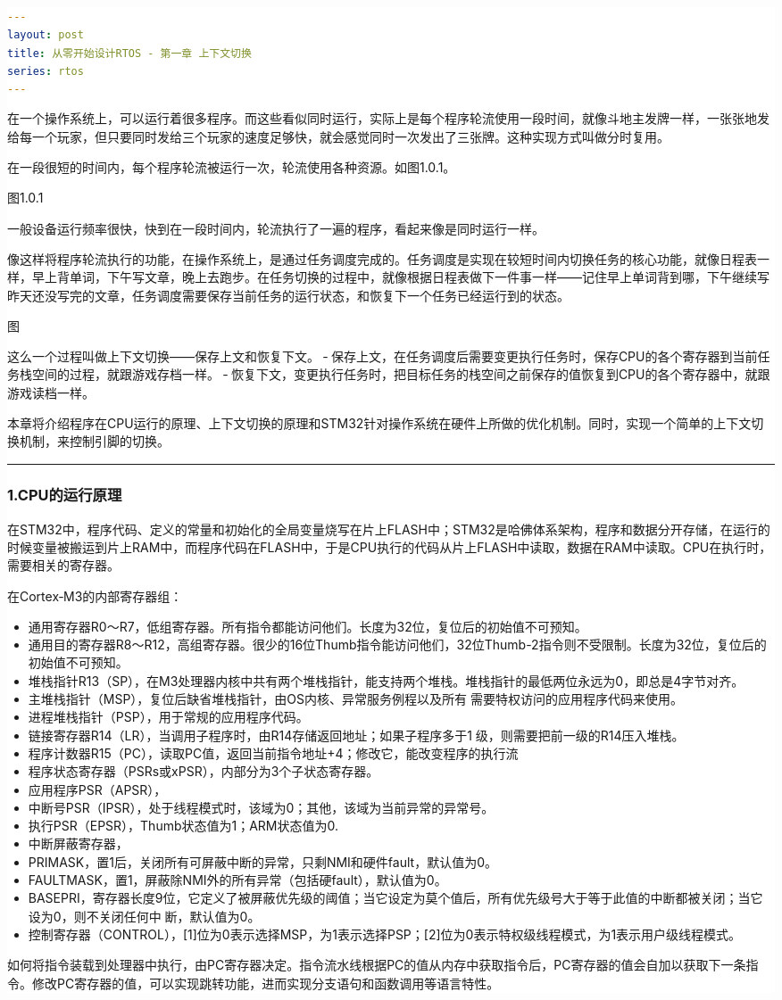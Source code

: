 ```yaml
---
layout: post
title: 从零开始设计RTOS - 第一章 上下文切换
series: rtos
---
```


在一个操作系统上，可以运行着很多程序。而这些看似同时运行，实际上是每个程序轮流使用一段时间，就像斗地主发牌一样，一张张地发给每一个玩家，但只要同时发给三个玩家的速度足够快，就会感觉同时一次发出了三张牌。这种实现方式叫做分时复用。

在一段很短的时间内，每个程序轮流被运行一次，轮流使用各种资源。如图1.0.1。
 
图1.0.1

一般设备运行频率很快，快到在一段时间内，轮流执行了一遍的程序，看起来像是同时运行一样。

像这样将程序轮流执行的功能，在操作系统上，是通过任务调度完成的。任务调度是实现在较短时间内切换任务的核心功能，就像日程表一样，早上背单词，下午写文章，晚上去跑步。在任务切换的过程中，就像根据日程表做下一件事一样——记住早上单词背到哪，下午继续写昨天还没写完的文章，任务调度需要保存当前任务的运行状态，和恢复下一个任务已经运行到的状态。

图

这么一个过程叫做上下文切换——保存上文和恢复下文。
‑ 保存上文，在任务调度后需要变更执行任务时，保存CPU的各个寄存器到当前任务栈空间的过程，就跟游戏存档一样。
‑ 恢复下文，变更执行任务时，把目标任务的栈空间之前保存的值恢复到CPU的各个寄存器中，就跟游戏读档一样。

本章将介绍程序在CPU运行的原理、上下文切换的原理和STM32针对操作系统在硬件上所做的优化机制。同时，实现一个简单的上下文切换机制，来控制引脚的切换。

******

### 1.CPU的运行原理

在STM32中，程序代码、定义的常量和初始化的全局变量烧写在片上FLASH中；STM32是哈佛体系架构，程序和数据分开存储，在运行的时候变量被搬运到片上RAM中，而程序代码在FLASH中，于是CPU执行的代码从片上FLASH中读取，数据在RAM中读取。CPU在执行时，需要相关的寄存器。

在Cortex‑M3的内部寄存器组：
- 通用寄存器R0～R7，低组寄存器。所有指令都能访问他们。长度为32位，复位后的初始值不可预知。
- 通用目的寄存器R8～R12，高组寄存器。很少的16位Thumb指令能访问他们，32位Thumb-2指令则不受限制。长度为32位，复位后的初始值不可预知。
- 堆栈指针R13（SP），在M3处理器内核中共有两个堆栈指针，能支持两个堆栈。堆栈指针的最低两位永远为0，即总是4字节对齐。
 - 主堆栈指针（MSP），复位后缺省堆栈指针，由OS内核、异常服务例程以及所有  需要特权访问的应用程序代码来使用。
 - 进程堆栈指针（PSP），用于常规的应用程序代码。
- 链接寄存器R14（LR），当调用子程序时，由R14存储返回地址；如果子程序多于1    级，则需要把前一级的R14压入堆栈。
- 程序计数器R15（PC），读取PC值，返回当前指令地址+4；修改它，能改变程序的执行流
- 程序状态寄存器（PSRs或xPSR），内部分为3个子状态寄存器。
 - 应用程序PSR（APSR），
 - 中断号PSR（IPSR），处于线程模式时，该域为0；其他，该域为当前异常的异常号。
 - 执行PSR（EPSR），Thumb状态值为1；ARM状态值为0.
- 中断屏蔽寄存器，
 - PRIMASK，置1后，关闭所有可屏蔽中断的异常，只剩NMI和硬件fault，默认值为0。
 - FAULTMASK，置1，屏蔽除NMI外的所有异常（包括硬fault），默认值为0。
 - BASEPRI，寄存器长度9位，它定义了被屏蔽优先级的阈值；当它设定为莫个值后，所有优先级号大于等于此值的中断都被关闭；当它设为0，则不关闭任何中  断，默认值为0。
- 控制寄存器（CONTROL），[1]位为0表示选择MSP，为1表示选择PSP；[2]位为0表示特权级线程模式，为1表示用户级线程模式。

如何将指令装载到处理器中执行，由PC寄存器决定。指令流水线根据PC的值从内存中获取指令后，PC寄存器的值会自加以获取下一条指令。修改PC寄存器的值，可以实现跳转功能，进而实现分支语句和函数调用等语言特性。
